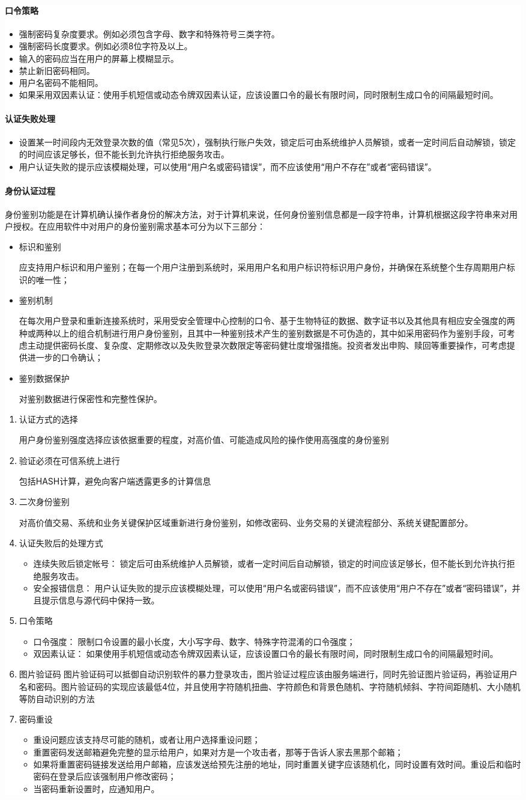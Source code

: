 #### 口令策略

+ 强制密码复杂度要求。例如必须包含字母、数字和特殊符号三类字符。
+ 强制密码长度要求。例如必须8位字符及以上。
+ 输入的密码应当在用户的屏幕上模糊显示。
+ 禁止新旧密码相同。
+ 用户名密码不能相同。
+ 如果采用双因素认证：使用手机短信或动态令牌双因素认证，应该设置口令的最长有限时间，同时限制生成口令的间隔最短时间。


#### 认证失败处理

+ 设置某一时间段内无效登录次数的值（常见5次），强制执行账户失效，锁定后可由系统维护人员解锁，或者一定时间后自动解锁，锁定的时间应该足够长，但不能长到允许执行拒绝服务攻击。
+ 用户认证失败的提示应该模糊处理，可以使用“用户名或密码错误”，而不应该使用“用户不存在”或者“密码错误”。

#### 身份认证过程

身份鉴别功能是在计算机确认操作者身份的解决方法，对于计算机来说，任何身份鉴别信息都是一段字符串，计算机根据这段字符串来对用户授权。在应用软件中对用户的身份鉴别需求基本可分为以下三部分：
+ 标识和鉴别
    
    应支持用户标识和用户鉴别；在每一个用户注册到系统时，采用用户名和用户标识符标识用户身份，并确保在系统整个生存周期用户标识的唯一性；

+ 鉴别机制

    在每次用户登录和重新连接系统时，采用受安全管理中心控制的口令、基于生物特征的数据、数字证书以及其他具有相应安全强度的两种或两种以上的组合机制进行用户身份鉴别，且其中一种鉴别技术产生的鉴别数据是不可伪造的，其中如采用密码作为鉴别手段，可考虑主动提供密码长度、复杂度、定期修改以及失败登录次数限定等密码健壮度增强措施。投资者发出申购、赎回等重要操作，可考虑提供进一步的口令确认；
+ 鉴别数据保护

    对鉴别数据进行保密性和完整性保护。



1. 认证方式的选择

    用户身份鉴别强度选择应该依据重要的程度，对高价值、可能造成风险的操作使用高强度的身份鉴别

2. 验证必须在可信系统上进行

    包括HASH计算，避免向客户端透露更多的计算信息

3. 二次身份鉴别

    对高价值交易、系统和业务关键保护区域重新进行身份鉴别，如修改密码、业务交易的关键流程部分、系统关键配置部分。

4. 认证失败后的处理方式

    + 连续失败后锁定帐号：
        锁定后可由系统维护人员解锁，或者一定时间后自动解锁，锁定的时间应该足够长，但不能长到允许执行拒绝服务攻击。
    + 安全报错信息：
        用户认证失败的提示应该模糊处理，可以使用“用户名或密码错误”，而不应该使用“用户不存在”或者“密码错误”，并且提示信息与源代码中保持一致。

5. 口令策略

    + 口令强度：
        限制口令设置的最小长度，大小写字母、数字、特殊字符混淆的口令强度；
    + 双因素认证：
        如果使用手机短信或动态令牌双因素认证，应该设置口令的最长有限时间，同时限制生成口令的间隔最短时间。
6. 图片验证码
    图片验证码可以抵御自动识别软件的暴力登录攻击，图片验证过程应该由服务端进行，同时先验证图片验证码，再验证用户名和密码。图片验证码的实现应该最低4位，并且使用字符随机扭曲、字符颜色和背景色随机、字符随机倾斜、字符间距随机、大小随机等防自动识别的方法
7. 密码重设
    + 重设问题应该支持尽可能的随机，或者让用户选择重设问题；
    + 重置密码发送邮箱避免完整的显示给用户，如果对方是一个攻击者，那等于告诉人家去黑那个邮箱；
    + 如果将重置密码链接发送给用户邮箱，应该发送给预先注册的地址，同时重置关键字应该随机化，同时设置有效时间。重设后和临时密码在登录后应该强制用户修改密码；
    + 当密码重新设置时，应通知用户。
